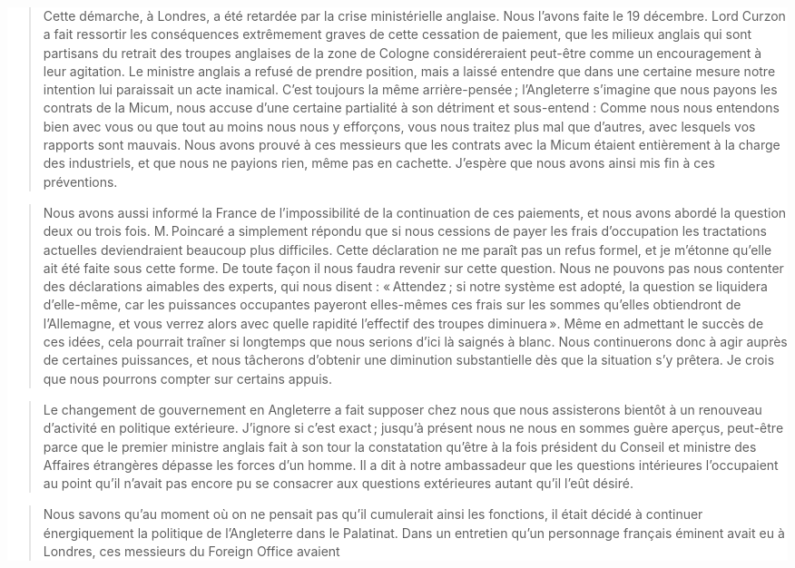 > Cette démarche, à Londres, a été retardée par la crise ministérielle 
anglaise. Nous l’avons faite le 19 décembre. Lord Curzon a fait ressortir 
les conséquences extrêmement graves de cette cessation de paiement, que les 
milieux anglais qui sont partisans du retrait des troupes anglaises de la zone 
de Cologne considéreraient peut-être comme un encouragement à leur 
agitation. Le ministre anglais a refusé de prendre position, mais a laissé 
entendre que dans une certaine mesure notre intention lui paraissait un acte 
inamical. C’est toujours la même arrière-pensée ; l’Angleterre 
s’imagine que nous payons les contrats de la Micum, nous accuse d’une 
certaine partialité à son détriment et sous-entend : Comme nous nous 
entendons bien avec vous ou que tout au moins nous nous y efforçons, vous nous 
traitez plus mal que d’autres, avec lesquels vos rapports sont mauvais. Nous 
avons prouvé à ces messieurs que les contrats avec la Micum étaient 
entièrement à la charge des industriels, et que nous ne payions rien, même 
pas en cachette. J’espère que nous avons ainsi mis fin à ces préventions.

> Nous avons aussi informé la France de l’impossibilité de la continuation 
de ces paiements, et nous avons abordé la question deux ou trois fois. 
M. Poincaré a simplement répondu que si nous cessions de payer les frais 
d’occupation les tractations actuelles deviendraient beaucoup plus 
difficiles. Cette déclaration ne me paraît pas un refus formel, et je 
m’étonne qu’elle ait été faite sous cette forme. De toute façon il nous 
faudra revenir sur cette question. Nous ne pouvons pas nous contenter des 
déclarations aimables des experts, qui nous disent : « Attendez ; si 
notre système est adopté, la question se liquidera d’elle-même, car les 
puissances occupantes payeront elles-mêmes ces frais sur les sommes qu’elles 
obtiendront de l’Allemagne, et vous verrez alors avec quelle rapidité 
l’effectif des troupes diminuera ». Même en admettant le succès de ces 
idées, cela pourrait traîner si longtemps que nous serions d’ici là 
saignés à blanc. Nous continuerons donc à agir auprès de certaines 
puissances, et nous tâcherons d’obtenir une diminution substantielle dès 
que la situation s’y prêtera. Je crois que nous pourrons compter sur 
certains appuis.

> Le changement de gouvernement en Angleterre a fait supposer chez nous que 
nous assisterons bientôt à un renouveau d’activité en politique 
extérieure. J’ignore si c’est exact ; jusqu’à présent nous ne nous 
en sommes guère aperçus, peut-être parce que le premier ministre anglais 
fait à son tour la constatation qu’être à la fois président du Conseil et 
ministre des Affaires étrangères dépasse les forces d’un homme. Il a dit 
à notre ambassadeur que les questions intérieures l’occupaient au point 
qu’il n’avait pas encore pu se consacrer aux questions extérieures autant 
qu’il l’eût désiré.

> Nous savons qu’au moment où on ne pensait pas qu’il cumulerait ainsi les 
fonctions, il était décidé à continuer énergiquement la politique de 
l’Angleterre dans le Palatinat. Dans un entretien qu’un personnage 
français éminent avait eu à Londres, ces messieurs du Foreign Office avaient 
